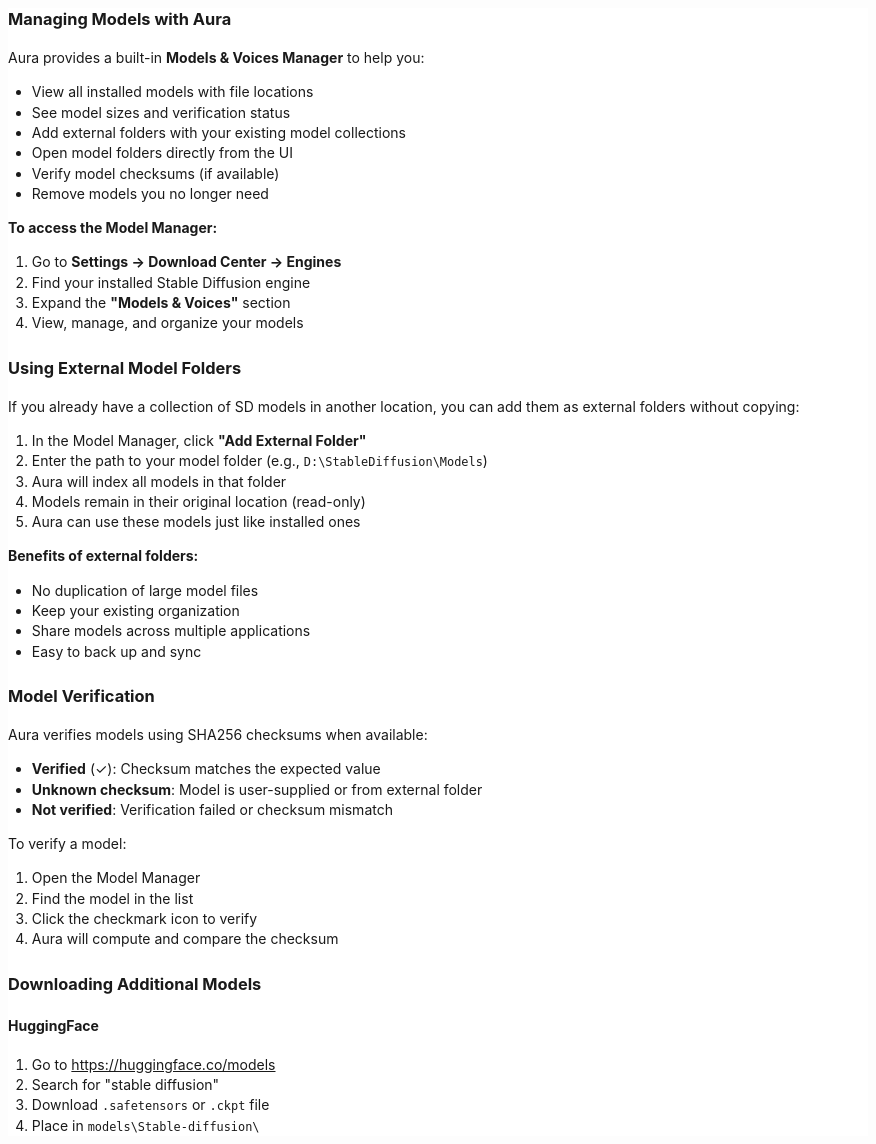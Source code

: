 ### Managing Models with Aura

Aura provides a built-in **Models & Voices Manager** to help you:
- View all installed models with file locations
- See model sizes and verification status
- Add external folders with your existing model collections
- Open model folders directly from the UI
- Verify model checksums (if available)
- Remove models you no longer need

**To access the Model Manager:**
1. Go to **Settings → Download Center → Engines**
2. Find your installed Stable Diffusion engine
3. Expand the **"Models & Voices"** section
4. View, manage, and organize your models

### Using External Model Folders

If you already have a collection of SD models in another location, you can add them as external folders without copying:

1. In the Model Manager, click **"Add External Folder"**
2. Enter the path to your model folder (e.g., `D:\StableDiffusion\Models`)
3. Aura will index all models in that folder
4. Models remain in their original location (read-only)
5. Aura can use these models just like installed ones

**Benefits of external folders:**
- No duplication of large model files
- Keep your existing organization
- Share models across multiple applications
- Easy to back up and sync

### Model Verification

Aura verifies models using SHA256 checksums when available:
- **Verified** (✓): Checksum matches the expected value
- **Unknown checksum**: Model is user-supplied or from external folder
- **Not verified**: Verification failed or checksum mismatch

To verify a model:
1. Open the Model Manager
2. Find the model in the list
3. Click the checkmark icon to verify
4. Aura will compute and compare the checksum

### Downloading Additional Models

#### HuggingFace
1. Go to https://huggingface.co/models
2. Search for "stable diffusion"
3. Download `.safetensors` or `.ckpt` file
4. Place in `models\Stable-diffusion\`
